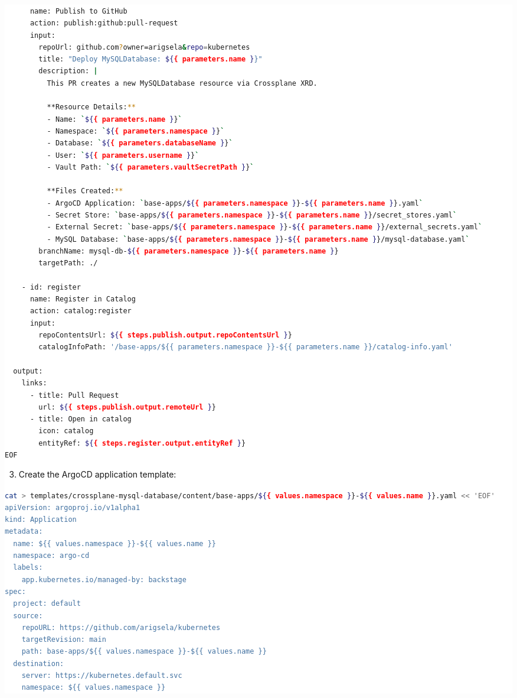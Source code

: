 ```bash
      name: Publish to GitHub
      action: publish:github:pull-request
      input:
        repoUrl: github.com?owner=arigsela&repo=kubernetes
        title: "Deploy MySQLDatabase: ${{ parameters.name }}"
        description: |
          This PR creates a new MySQLDatabase resource via Crossplane XRD.
          
          **Resource Details:**
          - Name: `${{ parameters.name }}`
          - Namespace: `${{ parameters.namespace }}`
          - Database: `${{ parameters.databaseName }}`
          - User: `${{ parameters.username }}`
          - Vault Path: `${{ parameters.vaultSecretPath }}`
          
          **Files Created:**
          - ArgoCD Application: `base-apps/${{ parameters.namespace }}-${{ parameters.name }}.yaml`
          - Secret Store: `base-apps/${{ parameters.namespace }}-${{ parameters.name }}/secret_stores.yaml`
          - External Secret: `base-apps/${{ parameters.namespace }}-${{ parameters.name }}/external_secrets.yaml`
          - MySQL Database: `base-apps/${{ parameters.namespace }}-${{ parameters.name }}/mysql-database.yaml`
        branchName: mysql-db-${{ parameters.namespace }}-${{ parameters.name }}
        targetPath: ./

    - id: register
      name: Register in Catalog
      action: catalog:register
      input:
        repoContentsUrl: ${{ steps.publish.output.repoContentsUrl }}
        catalogInfoPath: '/base-apps/${{ parameters.namespace }}-${{ parameters.name }}/catalog-info.yaml'

  output:
    links:
      - title: Pull Request
        url: ${{ steps.publish.output.remoteUrl }}
      - title: Open in catalog
        icon: catalog
        entityRef: ${{ steps.register.output.entityRef }}
EOF
```

3. Create the ArgoCD application template:
```bash
cat > templates/crossplane-mysql-database/content/base-apps/${{ values.namespace }}-${{ values.name }}.yaml << 'EOF'
apiVersion: argoproj.io/v1alpha1
kind: Application
metadata:
  name: ${{ values.namespace }}-${{ values.name }}
  namespace: argo-cd
  labels:
    app.kubernetes.io/managed-by: backstage
spec:
  project: default
  source:
    repoURL: https://github.com/arigsela/kubernetes
    targetRevision: main
    path: base-apps/${{ values.namespace }}-${{ values.name }}
  destination:
    server: https://kubernetes.default.svc
    namespace: ${{ values.namespace }}
```